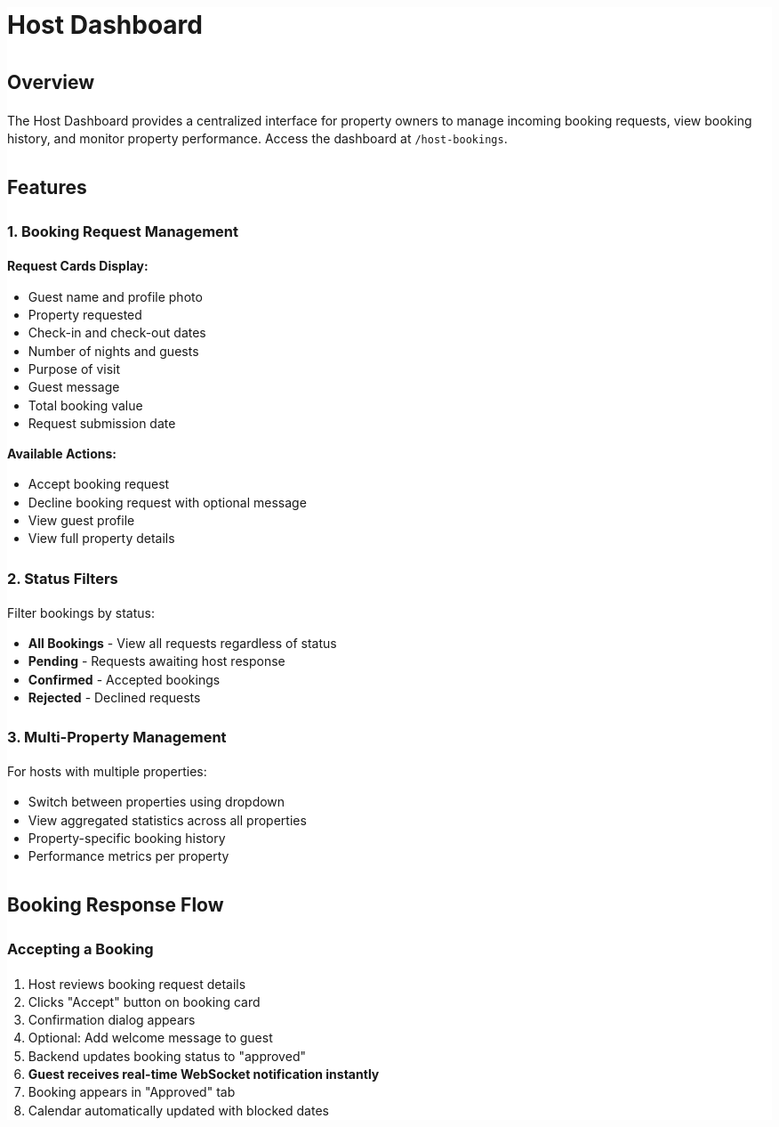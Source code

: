 # Host Dashboard

## Overview

The Host Dashboard provides a centralized interface for property owners to manage incoming booking requests, view booking history, and monitor property performance. Access the dashboard at `/host-bookings`.

## Features

### 1. Booking Request Management

**Request Cards Display:**
- Guest name and profile photo
- Property requested
- Check-in and check-out dates
- Number of nights and guests
- Purpose of visit
- Guest message
- Total booking value
- Request submission date

**Available Actions:**
- Accept booking request
- Decline booking request with optional message
- View guest profile
- View full property details

### 2. Status Filters

Filter bookings by status:
- **All Bookings** - View all requests regardless of status
- **Pending** - Requests awaiting host response
- **Confirmed** - Accepted bookings
- **Rejected** - Declined requests

### 3. Multi-Property Management

For hosts with multiple properties:
- Switch between properties using dropdown
- View aggregated statistics across all properties
- Property-specific booking history
- Performance metrics per property

## Booking Response Flow

### Accepting a Booking

1. Host reviews booking request details
2. Clicks "Accept" button on booking card
3. Confirmation dialog appears
4. Optional: Add welcome message to guest
5. Backend updates booking status to "approved"
6. **Guest receives real-time WebSocket notification instantly**
7. Booking appears in "Approved" tab
8. Calendar automatically updated with blocked dates
